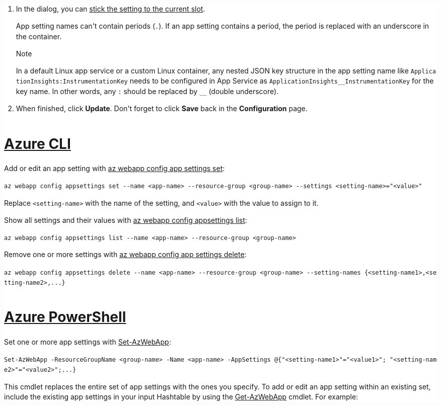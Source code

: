1. In the dialog, you can [stick the setting to the current slot](deploy-staging-slots.md#which-settings-are-swapped).

    App setting names can't contain periods (`.`). If an app setting contains a period, the period is replaced with an underscore in the container.

    > [!NOTE]
    > In a default Linux app service or a custom Linux container, any nested JSON key structure in the app setting name like `ApplicationInsights:InstrumentationKey` needs to be configured in App Service as `ApplicationInsights__InstrumentationKey` for the key name. In other words, any `:` should be replaced by `__` (double underscore).
    >

1. When finished, click **Update**. Don't forget to click **Save** back in the **Configuration** page.

# [Azure CLI](#tab/cli)

Add or edit an app setting with [az webapp config app settings set](/cli/azure/webapp/config/appsettings#az-webapp-config-appsettings-set):

```azurecli-interactive
az webapp config appsettings set --name <app-name> --resource-group <group-name> --settings <setting-name>="<value>"
```
    
Replace `<setting-name>` with the name of the setting, and `<value>` with the value to assign to it.
        
Show all settings and their values with [az webapp config appsettings list](/cli/azure/webapp/config/appsettings#az-webapp-config-appsettings-list):
    
```azurecli-interactive
az webapp config appsettings list --name <app-name> --resource-group <group-name>
```
    
Remove one or more settings with [az webapp config app settings delete](/cli/azure/webapp/config/appsettings#az-webapp-config-appsettings-delete):

```azurecli-interactive
az webapp config appsettings delete --name <app-name> --resource-group <group-name> --setting-names {<setting-name1>,<setting-name2>,...}
```

# [Azure PowerShell](#tab/ps)

Set one or more app settings with [Set-AzWebApp](/powershell/module/az.websites/set-azwebapp):

```azurepowershell-interactive
Set-AzWebApp -ResourceGroupName <group-name> -Name <app-name> -AppSettings @{"<setting-name1>"="<value1>"; "<setting-name2>"="<value2>";...}
```

This cmdlet replaces the entire set of app settings with the ones you specify. To add or edit an app setting within an existing set, include the existing app settings in your input Hashtable by using the [Get-AzWebApp](/powershell/module/az.websites/get-azwebapp) cmdlet. For example:


[ASP.NET SignalR]: https://www.asp.net/signalr
[Azure Portal]: https://portal.azure.com/
[Configure a custom domain name in Azure App Service]: ./app-service-web-tutorial-custom-domain.md
[Set up staging environments in Azure App Service]: ./deploy-staging-slots.md
[How to: Monitor web endpoint status]: ./web-sites-monitor.md
[Monitoring basics in Azure App Service]: ./web-sites-monitor.md
[pipeline mode]: https://www.iis.net/learn/get-started/introduction-to-iis/introduction-to-iis-architecture#Application
[Scale an app in Azure App Service]: ./manage-scale-up.md